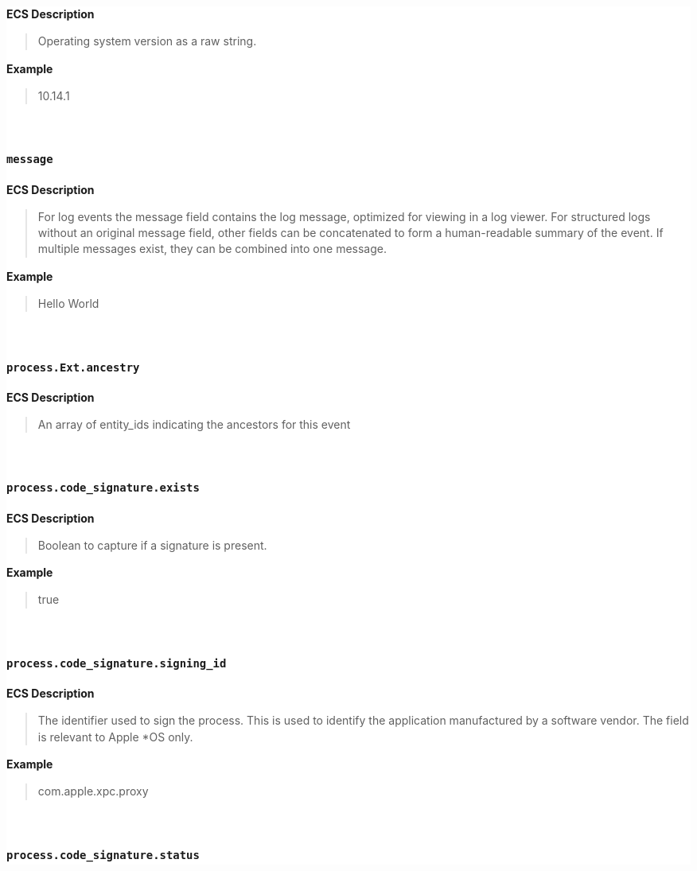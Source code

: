 **ECS Description**

>Operating system version as a raw string.

**Example**

>10.14.1

<br>

### `message`

**ECS Description**

>For log events the message field contains the log message, optimized for viewing in a log viewer.  For structured logs without an original message field, other fields can be concatenated to form a human-readable summary of the event.  If multiple messages exist, they can be combined into one message.

**Example**

>Hello World

<br>

### `process.Ext.ancestry`

**ECS Description**

>An array of entity_ids indicating the ancestors for this event

<br>

### `process.code_signature.exists`

**ECS Description**

>Boolean to capture if a signature is present.

**Example**

>true

<br>

### `process.code_signature.signing_id`

**ECS Description**

>The identifier used to sign the process.  This is used to identify the application manufactured by a software vendor. The field is relevant to Apple *OS only.

**Example**

>com.apple.xpc.proxy

<br>

### `process.code_signature.status`
